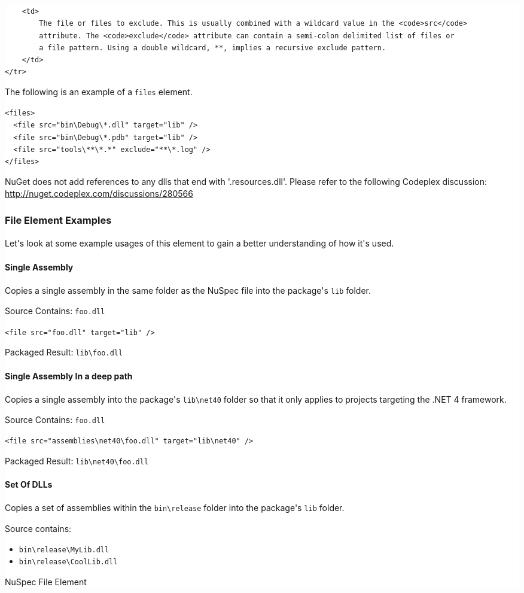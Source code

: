         <td>
            The file or files to exclude. This is usually combined with a wildcard value in the <code>src</code>
            attribute. The <code>exclude</code> attribute can contain a semi-colon delimited list of files or 
            a file pattern. Using a double wildcard, **, implies a recursive exclude pattern.
        </td>
    </tr>
</table> 

The following is an example of a <code>files</code> element.

	<files>
	  <file src="bin\Debug\*.dll" target="lib" /> 
	  <file src="bin\Debug\*.pdb" target="lib" /> 
	  <file src="tools\**\*.*" exclude="**\*.log" />
	</files>
	
<p class="caution">NuGet does not add references to any dlls that end with '.resources.dll'. Please refer to the following Codeplex discussion: <a href="http://nuget.codeplex.com/discussions/280566" target="_blank" title="Nuget .resources.dll discussion">http://nuget.codeplex.com/discussions/280566</a></p> 

### File Element Examples
Let's look at some example usages of this element to gain a better understanding of how it's used.

#### Single Assembly
Copies a single assembly in the same folder as the NuSpec file into the package's <code>lib</code> folder.

Source Contains: <code>foo.dll</code>

	<file src="foo.dll" target="lib" />
	
Packaged Result: <code>lib\foo.dll</code>

#### Single Assembly In a deep path
Copies a single assembly  into the package's <code>lib\net40</code> folder so that it only applies to projects 
targeting the .NET 4 framework.

Source Contains: <code>foo.dll</code>

	<file src="assemblies\net40\foo.dll" target="lib\net40" />

Packaged Result: <code>lib\net40\foo.dll</code>


#### Set Of DLLs
Copies a set of assemblies within the <code>bin\release</code> folder into the package's <code>lib</code> folder.

Source contains: 

* <code>bin\release\MyLib.dll</code>
* <code>bin\release\CoolLib.dll</code>

NuSpec File Element
